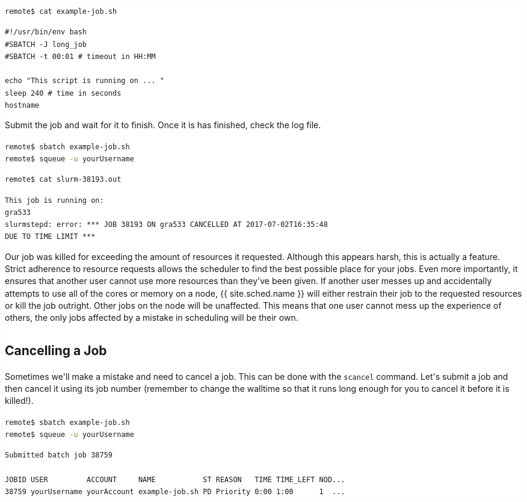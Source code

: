 ```bash
remote$ cat example-job.sh
```

```
#!/usr/bin/env bash
#SBATCH -J long_job
#SBATCH -t 00:01 # timeout in HH:MM

echo "This script is running on ... "
sleep 240 # time in seconds
hostname
```

Submit the job and wait for it to finish. Once it is has finished, check the
log file.

```bash
remote$ sbatch example-job.sh
remote$ squeue -u yourUsername
```

```bash
remote$ cat slurm-38193.out
```

```
This job is running on:
gra533
slurmstepd: error: *** JOB 38193 ON gra533 CANCELLED AT 2017-07-02T16:35:48
DUE TO TIME LIMIT ***
```

Our job was killed for exceeding the amount of resources it requested. Although
this appears harsh, this is actually a feature. Strict adherence to resource
requests allows the scheduler to find the best possible place for your jobs.
Even more importantly, it ensures that another user cannot use more resources
than they've been given. If another user messes up and accidentally attempts to
use all of the cores or memory on a node, {{ site.sched.name }} will either
restrain their job to the requested resources or kill the job outright. Other
jobs on the node will be unaffected. This means that one user cannot mess up
the experience of others, the only jobs affected by a mistake in scheduling
will be their own.

## Cancelling a Job

Sometimes we'll make a mistake and need to cancel a job. This can be done with
the `scancel` command. Let's submit a job and then cancel it using
its job number (remember to change the walltime so that it runs long enough for
you to cancel it before it is killed!).

```bash
remote$ sbatch example-job.sh
remote$ squeue -u yourUsername
```

```
Submitted batch job 38759

JOBID USER         ACCOUNT     NAME           ST REASON   TIME TIME_LEFT NOD...
38759 yourUsername yourAccount example-job.sh PD Priority 0:00 1:00      1  ...
```
